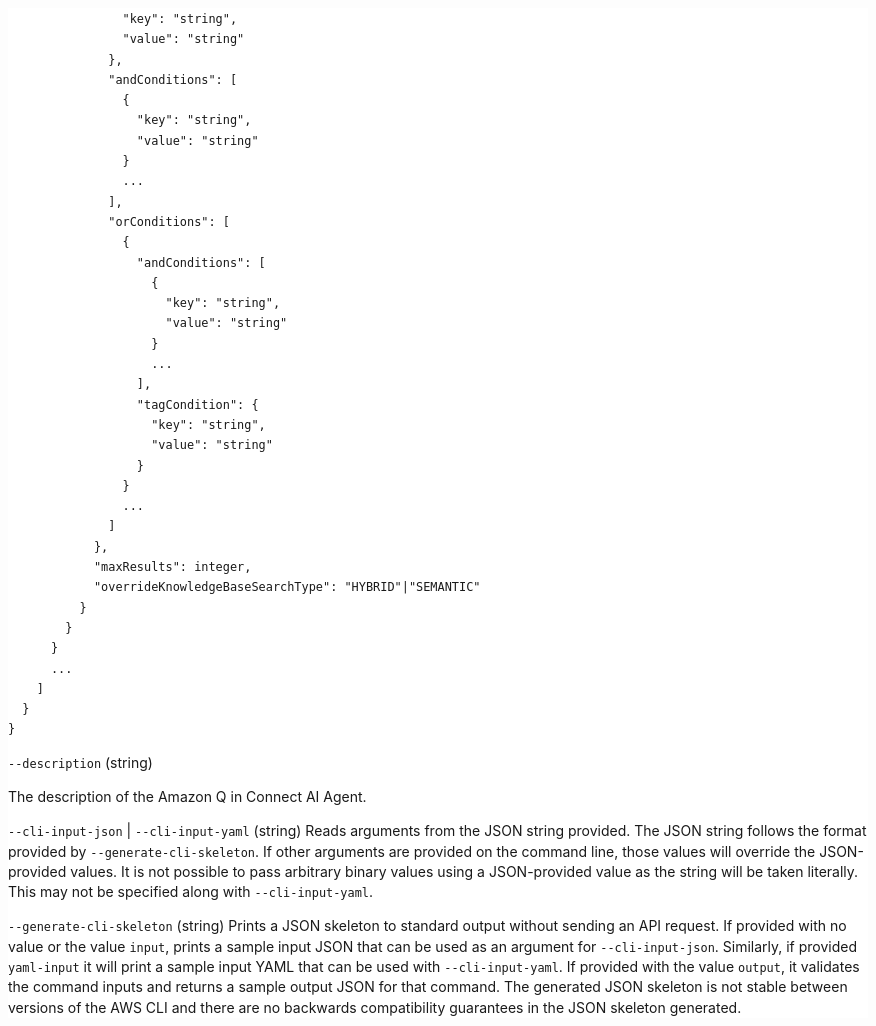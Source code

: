 ```
                "key": "string",
                "value": "string"
              },
              "andConditions": [
                {
                  "key": "string",
                  "value": "string"
                }
                ...
              ],
              "orConditions": [
                {
                  "andConditions": [
                    {
                      "key": "string",
                      "value": "string"
                    }
                    ...
                  ],
                  "tagCondition": {
                    "key": "string",
                    "value": "string"
                  }
                }
                ...
              ]
            },
            "maxResults": integer,
            "overrideKnowledgeBaseSearchType": "HYBRID"|"SEMANTIC"
          }
        }
      }
      ...
    ]
  }
}
```

`--description` (string)

The description of the Amazon Q in Connect AI Agent.

`--cli-input-json` | `--cli-input-yaml` (string)
Reads arguments from the JSON string provided. The JSON string follows the format provided by `--generate-cli-skeleton`. If other arguments are provided on the command line, those values will override the JSON-provided values. It is not possible to pass arbitrary binary values using a JSON-provided value as the string will be taken literally. This may not be specified along with `--cli-input-yaml`.

`--generate-cli-skeleton` (string)
Prints a JSON skeleton to standard output without sending an API request. If provided with no value or the value `input`, prints a sample input JSON that can be used as an argument for `--cli-input-json`. Similarly, if provided `yaml-input` it will print a sample input YAML that can be used with `--cli-input-yaml`. If provided with the value `output`, it validates the command inputs and returns a sample output JSON for that command. The generated JSON skeleton is not stable between versions of the AWS CLI and there are no backwards compatibility guarantees in the JSON skeleton generated.
